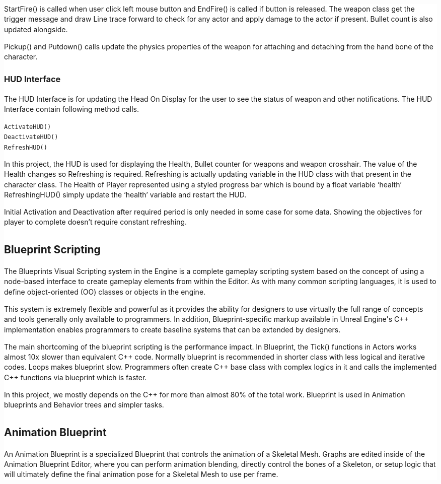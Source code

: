 StartFire() is called when user click left mouse button and EndFire() is called if button is released. The weapon class get the trigger message and draw Line trace forward to check for any actor and apply damage to the actor if present. Bullet count is also updated alongside. 

Pickup() and Putdown() calls update the physics properties of the weapon for attaching and detaching from the hand bone of the character.  

### HUD Interface

The HUD Interface is for updating the Head On Display for the user to see the status of weapon and other notifications.
The HUD Interface contain following method calls.

```
ActivateHUD()
DeactivateHUD()
RefreshHUD()
```

In this project, the HUD is used for displaying the Health, Bullet counter for weapons and weapon crosshair. The value of the Health changes so Refreshing is required. Refreshing is actually updating variable in the HUD class with that present in the character class. The Health of Player represented using a styled progress bar which is bound by a float variable 
‘health’ RefreshingHUD() simply update the ‘health’ variable and restart the HUD. 

Initial Activation and Deactivation after required period is only needed in some case for some data. Showing the objectives for player to complete doesn’t require constant refreshing. 

## Blueprint Scripting

The Blueprints Visual Scripting system in the Engine is a complete gameplay scripting system based on the concept of using a node-based interface to create gameplay elements from within the Editor. As with many common scripting languages, it is used to define object-oriented (OO) classes or objects in the engine.

This system is extremely flexible and powerful as it provides the ability for designers to use virtually the full range of concepts and tools generally only available to programmers. In addition, Blueprint-specific markup available in Unreal Engine's C++ implementation enables programmers to create baseline systems that can be extended by designers.

The main shortcoming of the blueprint scripting is the performance impact. In Blueprint, the Tick() functions in Actors works almost 10x slower than equivalent C++ code. Normally blueprint is recommended in shorter class with less logical and iterative codes. Loops makes blueprint slow. Programmers often create C++ base class with complex logics in it and calls the implemented C++ functions via blueprint which is faster. 


In this project, we mostly depends on the C++ for more than almost 80% of the total work.
Blueprint is used in Animation blueprints and Behavior trees and simpler tasks. 

## Animation Blueprint

An Animation Blueprint is a specialized Blueprint that controls the animation of a Skeletal Mesh. Graphs are edited inside of the Animation Blueprint Editor, where you can perform animation blending, directly control the bones of a Skeleton, or setup logic that will ultimately define the final animation pose for a Skeletal Mesh to use per frame.
